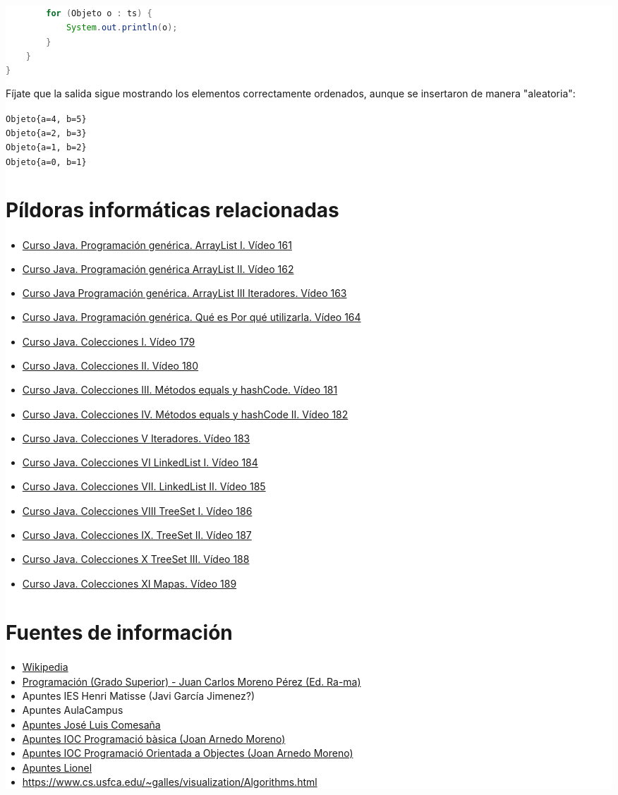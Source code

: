 ```java
        for (Objeto o : ts) {
            System.out.println(o);
        }
    }
}
```

Fíjate que la salida sigue mostrando los elementos correctamente ordenados, aunque se insertaron de manera "aleatoria":

```sh
Objeto{a=4, b=5}
Objeto{a=2, b=3}
Objeto{a=1, b=2}
Objeto{a=0, b=1}
```

# Píldoras informáticas relacionadas

- [Curso Java. Programación genérica. ArrayList I. Vídeo 161](https://youtu.be/uUWEfmaFOkE)
- [Curso Java. Programación genérica  ArrayList II. Vídeo 162](https://youtu.be/wFzjvb0w-8Q)

- [Curso Java  Programación genérica. ArrayList III  Iteradores. Vídeo 163](https://youtu.be/5NOV_Yuk8Ps)

- [Curso Java. Programación genérica. Qué es  Por qué utilizarla. Vídeo 164](https://youtu.be/MFu8a_LpnIc)

- [Curso Java. Colecciones I. Vídeo 179](https://youtu.be/bTu-fz1JmWQ)

- [Curso Java. Colecciones II. Vídeo 180](https://youtu.be/rqHBXAZ9F9k)

- [Curso Java. Colecciones III. Métodos equals y hashCode. Vídeo 181](https://youtu.be/b1htaYhRawk)

- [Curso Java. Colecciones IV. Métodos  equals y hashCode II. Vídeo 182](https://youtu.be/nJBNMN4Dwss)

- [Curso Java. Colecciones V  Iteradores. Vídeo 183](https://youtu.be/BuLEYAd6TBg)

- [Curso Java. Colecciones VI  LinkedList I. Vídeo 184](https://youtu.be/kP5f5x2n8dw)

- [Curso Java. Colecciones VII. LinkedList II. Vídeo 185](https://youtu.be/q5a_QAWB7jU)

- [Curso Java. Colecciones VIII  TreeSet I. Vídeo 186](https://youtu.be/UY_iH4ia0a4)

- [Curso Java. Colecciones IX. TreeSet II. Vídeo 187](https://youtu.be/R3I9dkj2G7I)

- [Curso Java. Colecciones X  TreeSet III. Vídeo 188](https://youtu.be/vJQG6tbJWLQ)

- [Curso Java. Colecciones XI  Mapas. Vídeo 189](https://youtu.be/ltwlQKMn1hk)

# Fuentes de información

- [Wikipedia](https://es.wikipedia.org)
- [Programación (Grado Superior) - Juan Carlos Moreno Pérez (Ed. Ra-ma)](https://www.ra-ma.es/libro/programacion-grado-superior_48302/)
- Apuntes IES Henri Matisse (Javi García Jimenez?)
- Apuntes AulaCampus
- [Apuntes José Luis Comesaña](https://www.sitiolibre.com/)
- [Apuntes IOC Programació bàsica (Joan Arnedo Moreno)](https://ioc.xtec.cat/materials/FP/Recursos/fp_asx_m03_/web/fp_asx_m03_htmlindex/index.html)
- [Apuntes IOC Programació Orientada a Objectes (Joan Arnedo Moreno)](https://ioc.xtec.cat/materials/FP/Recursos/fp_dam_m03_/web/fp_dam_m03_htmlindex/index.html)
- [Apuntes Lionel](https://github.com/lionel-ict/ApuntesProgramacion)
- https://www.cs.usfca.edu/~galles/visualization/Algorithms.html
